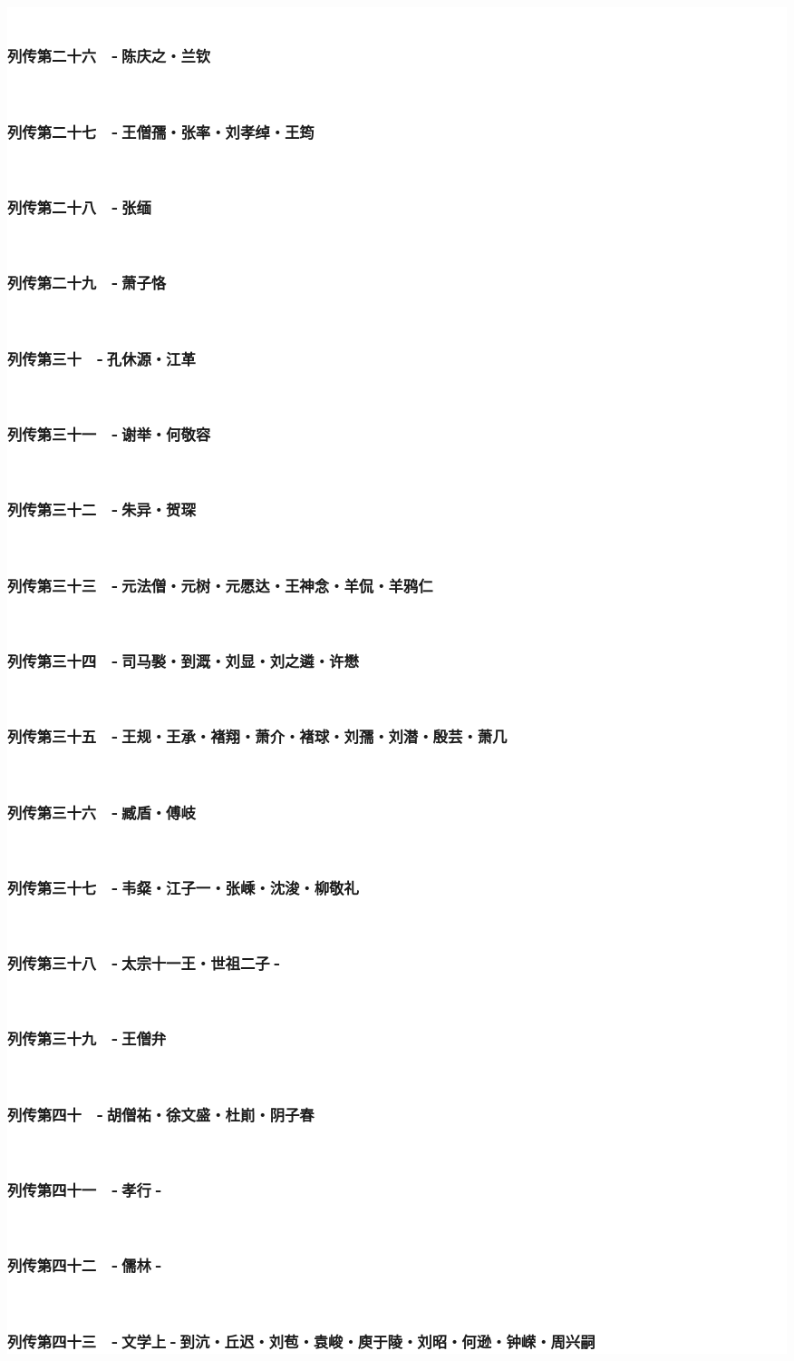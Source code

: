 　　
### 列传第二十六　- 陈庆之・兰钦

　　
### 列传第二十七　- 王僧孺・张率・刘孝绰・王筠

　　
### 列传第二十八　- 张缅

　　
### 列传第二十九　- 萧子恪

　　
### 列传第三十　- 孔休源・江革


　　
### 列传第三十一　- 谢举・何敬容

　　
### 列传第三十二　- 朱异・贺琛

　　
### 列传第三十三　- 元法僧・元树・元愿达・王神念・羊侃・羊鸦仁

　　
### 列传第三十四　- 司马褧・到溉・刘显・刘之遴・许懋

　　
### 列传第三十五　- 王规・王承・褚翔・萧介・褚球・刘孺・刘潜・殷芸・萧几

　　
### 列传第三十六　- 臧盾・傅岐

　　
### 列传第三十七　- 韦粲・江子一・张嵊・沈浚・柳敬礼

　　
### 列传第三十八　- 太宗十一王・世祖二子 -

　　
### 列传第三十九　- 王僧弁

　　
### 列传第四十　- 胡僧祐・徐文盛・杜崱・阴子春


　　
### 列传第四十一　- 孝行 -

　　
### 列传第四十二　- 儒林 -

　　
### 列传第四十三　- 文学上 - 到沆・丘迟・刘苞・袁峻・庾于陵・刘昭・何逊・钟嵘・周兴嗣

